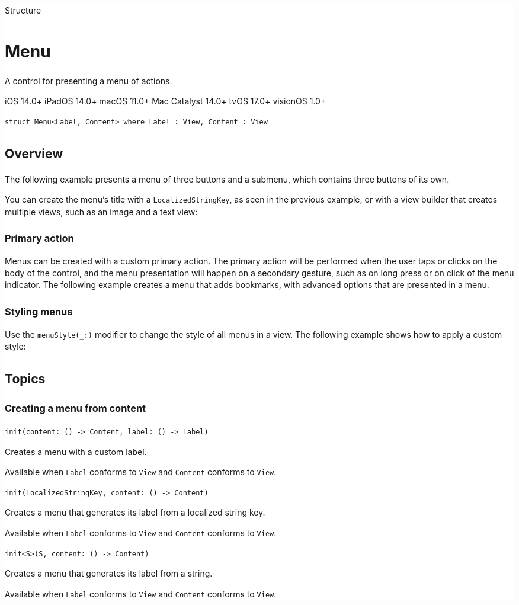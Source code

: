 Structure

# Menu

A control for presenting a menu of actions.

iOS 14.0+  iPadOS 14.0+  macOS 11.0+  Mac Catalyst 14.0+  tvOS 17.0+  visionOS
1.0+

    
    
    struct Menu<Label, Content> where Label : View, Content : View

## Overview

The following example presents a menu of three buttons and a submenu, which
contains three buttons of its own.

You can create the menu’s title with a `LocalizedStringKey`, as seen in the
previous example, or with a view builder that creates multiple views, such as
an image and a text view:

### Primary action

Menus can be created with a custom primary action. The primary action will be
performed when the user taps or clicks on the body of the control, and the
menu presentation will happen on a secondary gesture, such as on long press or
on click of the menu indicator. The following example creates a menu that adds
bookmarks, with advanced options that are presented in a menu.

### Styling menus

Use the `menuStyle(_:)` modifier to change the style of all menus in a view.
The following example shows how to apply a custom style:

## Topics

### Creating a menu from content

`init(content: () -> Content, label: () -> Label)`

Creates a menu with a custom label.

Available when `Label` conforms to `View` and `Content` conforms to `View`.

`init(LocalizedStringKey, content: () -> Content)`

Creates a menu that generates its label from a localized string key.

Available when `Label` conforms to `View` and `Content` conforms to `View`.

`init<S>(S, content: () -> Content)`

Creates a menu that generates its label from a string.

Available when `Label` conforms to `View` and `Content` conforms to `View`.
